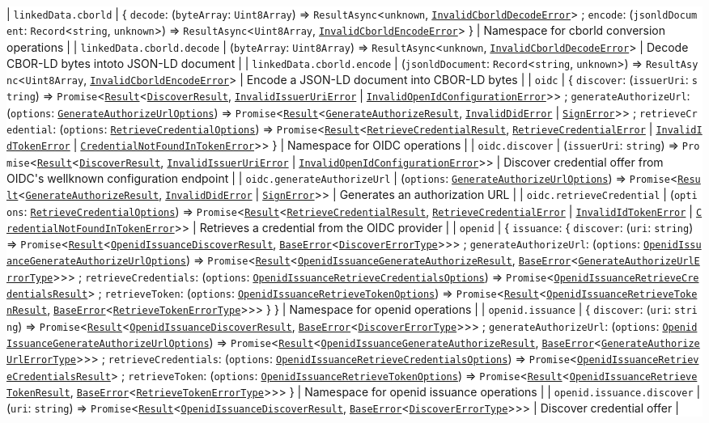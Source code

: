 | `linkedData.cborld` | { `decode`: (`byteArray`: `Uint8Array`) => `ResultAsync`<`unknown`, [`InvalidCborldDecodeError`](modules.md#invalidcborlddecodeerror)\> ; `encode`: (`jsonldDocument`: `Record`<`string`, `unknown`\>) => `ResultAsync`<`Uint8Array`, [`InvalidCborldEncodeError`](modules.md#invalidcborldencodeerror)\>  } | Namespace for cborld conversion operations |
| `linkedData.cborld.decode` | (`byteArray`: `Uint8Array`) => `ResultAsync`<`unknown`, [`InvalidCborldDecodeError`](modules.md#invalidcborlddecodeerror)\> | Decode CBOR-LD bytes intoto JSON-LD document |
| `linkedData.cborld.encode` | (`jsonldDocument`: `Record`<`string`, `unknown`\>) => `ResultAsync`<`Uint8Array`, [`InvalidCborldEncodeError`](modules.md#invalidcborldencodeerror)\> | Encode a JSON-LD document into CBOR-LD bytes |
| `oidc` | { `discover`: (`issuerUri`: `string`) => `Promise`<[`Result`](modules.md#result)<[`DiscoverResult`](modules.md#discoverresult), [`InvalidIssuerUriError`](modules.md#invalidissuerurierror) \| [`InvalidOpenIdConfigurationError`](modules.md#invalidopenidconfigurationerror)\>\> ; `generateAuthorizeUrl`: (`options`: [`GenerateAuthorizeUrlOptions`](modules.md#generateauthorizeurloptions)) => `Promise`<[`Result`](modules.md#result)<[`GenerateAuthorizeResult`](modules.md#generateauthorizeresult), [`InvalidDidError`](modules.md#invaliddiderror) \| [`SignError`](modules.md#signerror)\>\> ; `retrieveCredential`: (`options`: [`RetrieveCredentialOptions`](modules.md#retrievecredentialoptions)) => `Promise`<[`Result`](modules.md#result)<[`RetrieveCredentialResult`](modules.md#retrievecredentialresult), [`RetrieveCredentialError`](modules.md#retrievecredentialerror) \| [`InvalidIdTokenError`](modules.md#invalididtokenerror) \| [`CredentialNotFoundInTokenError`](modules.md#credentialnotfoundintokenerror)\>\>  } | Namespace for OIDC operations |
| `oidc.discover` | (`issuerUri`: `string`) => `Promise`<[`Result`](modules.md#result)<[`DiscoverResult`](modules.md#discoverresult), [`InvalidIssuerUriError`](modules.md#invalidissuerurierror) \| [`InvalidOpenIdConfigurationError`](modules.md#invalidopenidconfigurationerror)\>\> | Discover credential offer from OIDC's wellknown configuration endpoint |
| `oidc.generateAuthorizeUrl` | (`options`: [`GenerateAuthorizeUrlOptions`](modules.md#generateauthorizeurloptions)) => `Promise`<[`Result`](modules.md#result)<[`GenerateAuthorizeResult`](modules.md#generateauthorizeresult), [`InvalidDidError`](modules.md#invaliddiderror) \| [`SignError`](modules.md#signerror)\>\> | Generates an authorization URL |
| `oidc.retrieveCredential` | (`options`: [`RetrieveCredentialOptions`](modules.md#retrievecredentialoptions)) => `Promise`<[`Result`](modules.md#result)<[`RetrieveCredentialResult`](modules.md#retrievecredentialresult), [`RetrieveCredentialError`](modules.md#retrievecredentialerror) \| [`InvalidIdTokenError`](modules.md#invalididtokenerror) \| [`CredentialNotFoundInTokenError`](modules.md#credentialnotfoundintokenerror)\>\> | Retrieves a credential from the OIDC provider |
| `openid` | { `issuance`: { `discover`: (`uri`: `string`) => `Promise`<[`Result`](modules.md#result)<[`OpenidIssuanceDiscoverResult`](modules.md#openidissuancediscoverresult), [`BaseError`](modules.md#baseerror)<[`DiscoverErrorType`](enums/DiscoverErrorType.md)\>\>\> ; `generateAuthorizeUrl`: (`options`: [`OpenidIssuanceGenerateAuthorizeUrlOptions`](modules.md#openidissuancegenerateauthorizeurloptions)) => `Promise`<[`Result`](modules.md#result)<[`OpenidIssuanceGenerateAuthorizeResult`](modules.md#openidissuancegenerateauthorizeresult), [`BaseError`](modules.md#baseerror)<[`GenerateAuthorizeUrlErrorType`](enums/GenerateAuthorizeUrlErrorType.md)\>\>\> ; `retrieveCredentials`: (`options`: [`OpenidIssuanceRetrieveCredentialsOptions`](modules.md#openidissuanceretrievecredentialsoptions)) => `Promise`<[`OpenidIssuanceRetrieveCredentialsResult`](modules.md#openidissuanceretrievecredentialsresult)\> ; `retrieveToken`: (`options`: [`OpenidIssuanceRetrieveTokenOptions`](modules.md#openidissuanceretrievetokenoptions)) => `Promise`<[`Result`](modules.md#result)<[`OpenidIssuanceRetrieveTokenResult`](modules.md#openidissuanceretrievetokenresult), [`BaseError`](modules.md#baseerror)<[`RetrieveTokenErrorType`](enums/RetrieveTokenErrorType.md)\>\>\>  }  } | Namespace for openid operations |
| `openid.issuance` | { `discover`: (`uri`: `string`) => `Promise`<[`Result`](modules.md#result)<[`OpenidIssuanceDiscoverResult`](modules.md#openidissuancediscoverresult), [`BaseError`](modules.md#baseerror)<[`DiscoverErrorType`](enums/DiscoverErrorType.md)\>\>\> ; `generateAuthorizeUrl`: (`options`: [`OpenidIssuanceGenerateAuthorizeUrlOptions`](modules.md#openidissuancegenerateauthorizeurloptions)) => `Promise`<[`Result`](modules.md#result)<[`OpenidIssuanceGenerateAuthorizeResult`](modules.md#openidissuancegenerateauthorizeresult), [`BaseError`](modules.md#baseerror)<[`GenerateAuthorizeUrlErrorType`](enums/GenerateAuthorizeUrlErrorType.md)\>\>\> ; `retrieveCredentials`: (`options`: [`OpenidIssuanceRetrieveCredentialsOptions`](modules.md#openidissuanceretrievecredentialsoptions)) => `Promise`<[`OpenidIssuanceRetrieveCredentialsResult`](modules.md#openidissuanceretrievecredentialsresult)\> ; `retrieveToken`: (`options`: [`OpenidIssuanceRetrieveTokenOptions`](modules.md#openidissuanceretrievetokenoptions)) => `Promise`<[`Result`](modules.md#result)<[`OpenidIssuanceRetrieveTokenResult`](modules.md#openidissuanceretrievetokenresult), [`BaseError`](modules.md#baseerror)<[`RetrieveTokenErrorType`](enums/RetrieveTokenErrorType.md)\>\>\>  } | Namespace for openid issuance operations |
| `openid.issuance.discover` | (`uri`: `string`) => `Promise`<[`Result`](modules.md#result)<[`OpenidIssuanceDiscoverResult`](modules.md#openidissuancediscoverresult), [`BaseError`](modules.md#baseerror)<[`DiscoverErrorType`](enums/DiscoverErrorType.md)\>\>\> | Discover credential offer |